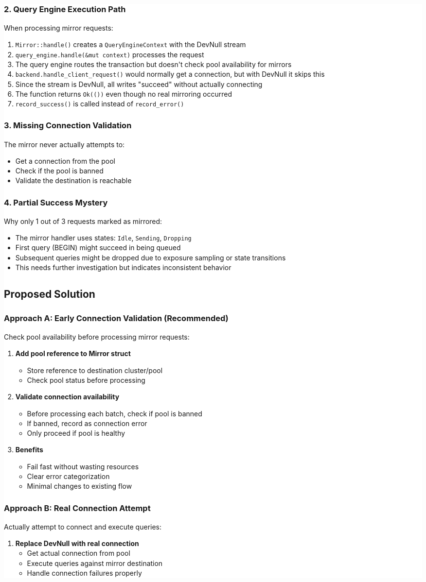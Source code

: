 ### 2. Query Engine Execution Path
When processing mirror requests:
1. `Mirror::handle()` creates a `QueryEngineContext` with the DevNull stream
2. `query_engine.handle(&mut context)` processes the request
3. The query engine routes the transaction but doesn't check pool availability for mirrors
4. `backend.handle_client_request()` would normally get a connection, but with DevNull it skips this
5. Since the stream is DevNull, all writes "succeed" without actually connecting
6. The function returns `Ok(())` even though no real mirroring occurred
7. `record_success()` is called instead of `record_error()`

### 3. Missing Connection Validation
The mirror never actually attempts to:
- Get a connection from the pool
- Check if the pool is banned
- Validate the destination is reachable

### 4. Partial Success Mystery
Why only 1 out of 3 requests marked as mirrored:
- The mirror handler uses states: `Idle`, `Sending`, `Dropping`
- First query (BEGIN) might succeed in being queued
- Subsequent queries might be dropped due to exposure sampling or state transitions
- This needs further investigation but indicates inconsistent behavior

## Proposed Solution

### Approach A: Early Connection Validation (Recommended)
Check pool availability before processing mirror requests:

1. **Add pool reference to Mirror struct**
   - Store reference to destination cluster/pool
   - Check pool status before processing

2. **Validate connection availability**
   - Before processing each batch, check if pool is banned
   - If banned, record as connection error
   - Only proceed if pool is healthy

3. **Benefits**
   - Fail fast without wasting resources
   - Clear error categorization
   - Minimal changes to existing flow

### Approach B: Real Connection Attempt
Actually attempt to connect and execute queries:

1. **Replace DevNull with real connection**
   - Get actual connection from pool
   - Execute queries against mirror destination
   - Handle connection failures properly
